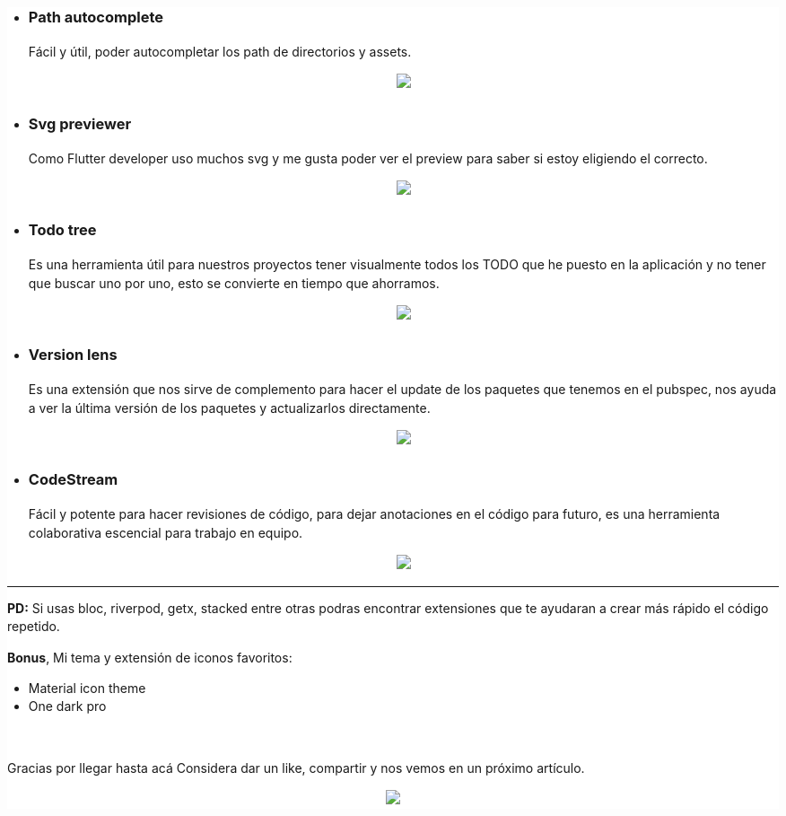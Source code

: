 - ### Path autocomplete

  Fácil y útil, poder autocompletar los path de directorios y assets.

  

  <p align="center" width="100%">
    <img src="https://i.imgur.com/lQa8Zvr.gif" width="600" />
  </p>

- ### Svg previewer

  Como Flutter developer uso muchos svg y me gusta poder ver el preview para saber si estoy eligiendo el correcto.

  

  <p align="center" width="100%">
    <img src="https://i.imgur.com/V2hNtrG.gif" width="600" />
  </p>

- ### Todo tree

  Es una herramienta útil para nuestros proyectos tener visualmente todos los TODO que he puesto en la aplicación y no tener que buscar uno por uno, esto se convierte en tiempo que ahorramos.

  

  <p align="center" width="100%">
    <img src="https://i.imgur.com/T0AjJuW.png" width="600" />
  </p>

- ### Version lens

  Es una extensión que nos sirve de complemento para hacer el update de los paquetes que tenemos en el pubspec, nos ayuda a ver la última versión de los paquetes y actualizarlos directamente.

  

  <p align="center" width="100%">
    <img src="https://i.imgur.com/xfOnY23.gif" width="600" />
  </p>

- ### CodeStream

  Fácil y potente para hacer revisiones de código, para dejar anotaciones en el código para futuro, es una herramienta colaborativa escencial para trabajo en equipo.

  

  <p align="center" width="100%">
    <img src="https://i.imgur.com/HKUD3di.gif" width="600" />
  </p>

---

**PD:** Si usas bloc, riverpod, getx, stacked entre otras podras encontrar extensiones que te ayudaran a crear más rápido el código repetido.

**Bonus**, Mi tema y extensión de iconos favoritos:

- Material icon theme
- One dark pro

&nbsp;
&nbsp;
&nbsp;

Gracias por llegar hasta acá Considera dar un like, compartir y nos vemos en un próximo artículo.

<p align="center" width="100%">
  <img src="https://i.imgur.com/q7fqQHS.gif" width="200" />
</p>
